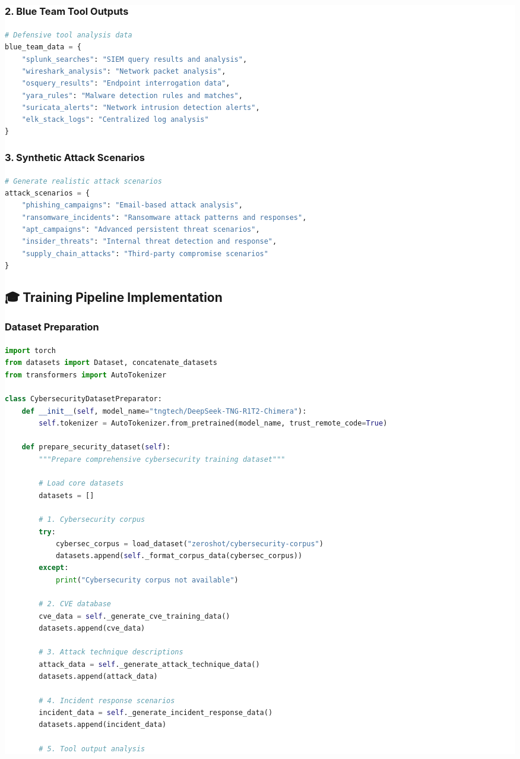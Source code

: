 ### 2. **Blue Team Tool Outputs**
```python
# Defensive tool analysis data
blue_team_data = {
    "splunk_searches": "SIEM query results and analysis",
    "wireshark_analysis": "Network packet analysis",
    "osquery_results": "Endpoint interrogation data",
    "yara_rules": "Malware detection rules and matches",
    "suricata_alerts": "Network intrusion detection alerts",
    "elk_stack_logs": "Centralized log analysis"
}
```

### 3. **Synthetic Attack Scenarios**
```python
# Generate realistic attack scenarios
attack_scenarios = {
    "phishing_campaigns": "Email-based attack analysis",
    "ransomware_incidents": "Ransomware attack patterns and responses",
    "apt_campaigns": "Advanced persistent threat scenarios",
    "insider_threats": "Internal threat detection and response",
    "supply_chain_attacks": "Third-party compromise scenarios"
}
```

## 🎓 Training Pipeline Implementation

### Dataset Preparation
```python
import torch
from datasets import Dataset, concatenate_datasets
from transformers import AutoTokenizer

class CybersecurityDatasetPreparator:
    def __init__(self, model_name="tngtech/DeepSeek-TNG-R1T2-Chimera"):
        self.tokenizer = AutoTokenizer.from_pretrained(model_name, trust_remote_code=True)
        
    def prepare_security_dataset(self):
        """Prepare comprehensive cybersecurity training dataset"""
        
        # Load core datasets
        datasets = []
        
        # 1. Cybersecurity corpus
        try:
            cybersec_corpus = load_dataset("zeroshot/cybersecurity-corpus")
            datasets.append(self._format_corpus_data(cybersec_corpus))
        except:
            print("Cybersecurity corpus not available")
        
        # 2. CVE database
        cve_data = self._generate_cve_training_data()
        datasets.append(cve_data)
        
        # 3. Attack technique descriptions
        attack_data = self._generate_attack_technique_data()
        datasets.append(attack_data)
        
        # 4. Incident response scenarios
        incident_data = self._generate_incident_response_data()
        datasets.append(incident_data)
        
        # 5. Tool output analysis
```